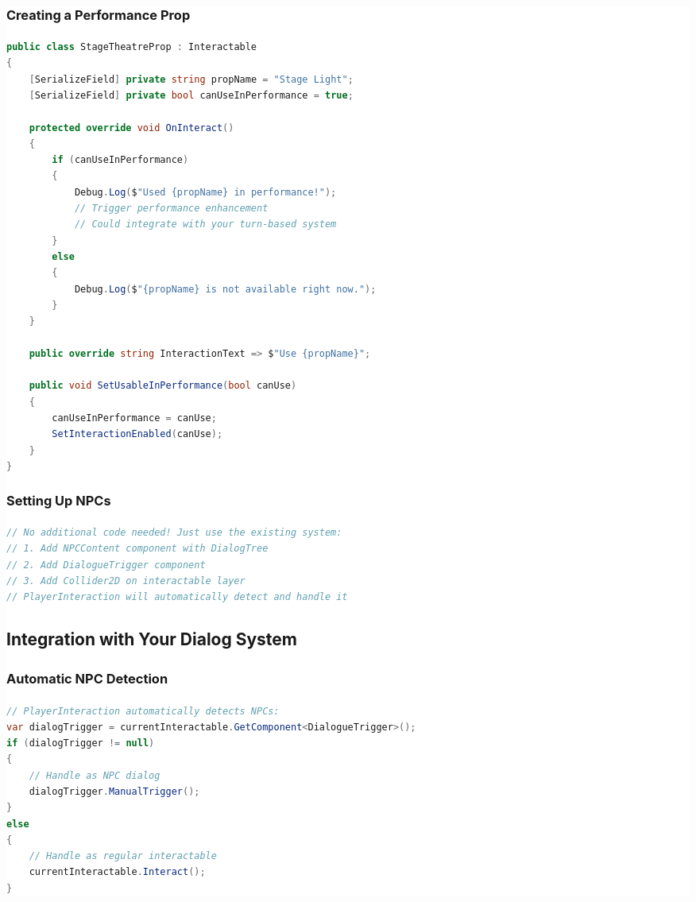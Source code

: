 ### Creating a Performance Prop
```csharp
public class StageTheatreProp : Interactable
{
    [SerializeField] private string propName = "Stage Light";
    [SerializeField] private bool canUseInPerformance = true;
    
    protected override void OnInteract()
    {
        if (canUseInPerformance)
        {
            Debug.Log($"Used {propName} in performance!");
            // Trigger performance enhancement
            // Could integrate with your turn-based system
        }
        else
        {
            Debug.Log($"{propName} is not available right now.");
        }
    }
    
    public override string InteractionText => $"Use {propName}";
    
    public void SetUsableInPerformance(bool canUse)
    {
        canUseInPerformance = canUse;
        SetInteractionEnabled(canUse);
    }
}
```

### Setting Up NPCs
```csharp
// No additional code needed! Just use the existing system:
// 1. Add NPCContent component with DialogTree
// 2. Add DialogueTrigger component  
// 3. Add Collider2D on interactable layer
// PlayerInteraction will automatically detect and handle it
```

## Integration with Your Dialog System

### Automatic NPC Detection
```csharp
// PlayerInteraction automatically detects NPCs:
var dialogTrigger = currentInteractable.GetComponent<DialogueTrigger>();
if (dialogTrigger != null)
{
    // Handle as NPC dialog
    dialogTrigger.ManualTrigger();
}
else
{
    // Handle as regular interactable
    currentInteractable.Interact();
}
```
